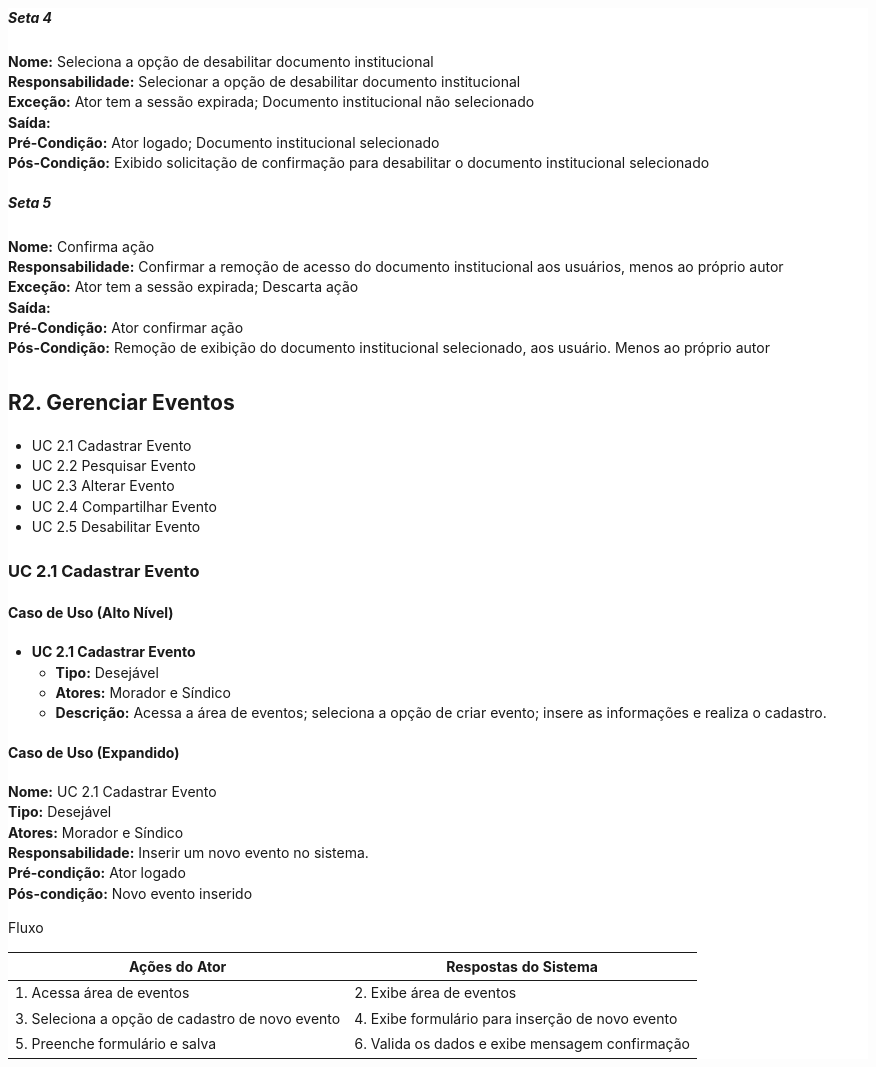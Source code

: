 ##### Seta 4

**Nome:** Seleciona a opção de desabilitar documento institucional  
**Responsabilidade:** Selecionar a opção de desabilitar documento institucional  
**Exceção:** Ator tem a sessão expirada; Documento institucional não selecionado  
**Saída:**  
**Pré-Condição:** Ator logado; Documento institucional selecionado  
**Pós-Condição:** Exibido solicitação de confirmação para desabilitar o documento institucional selecionado

##### Seta 5

**Nome:** Confirma ação  
**Responsabilidade:** Confirmar a remoção de acesso do documento institucional aos usuários, menos ao próprio autor  
**Exceção:** Ator tem a sessão expirada; Descarta ação  
**Saída:**  
**Pré-Condição:** Ator confirmar ação  
**Pós-Condição:** Remoção de exibição do documento institucional selecionado, aos usuário. Menos ao próprio autor

## R2. Gerenciar Eventos

* UC 2.1 Cadastrar Evento
* UC 2.2 Pesquisar Evento
* UC 2.3 Alterar Evento
* UC 2.4 Compartilhar Evento
* UC 2.5 Desabilitar Evento

### UC 2.1 Cadastrar Evento

#### Caso de Uso (Alto Nível)

* **UC 2.1 Cadastrar Evento**
  * **Tipo:** Desejável
  * **Atores:** Morador e Síndico
  * **Descrição:** Acessa a área de eventos; seleciona a opção de criar evento; insere as informações e realiza o cadastro.

#### Caso de Uso (Expandido)

**Nome:** UC 2.1 Cadastrar Evento  
**Tipo:** Desejável  
**Atores:** Morador e Síndico  
**Responsabilidade:**  Inserir um novo evento no sistema.  
**Pré-condição:** Ator logado  
**Pós-condição:** Novo evento inserido

Fluxo

| Ações do Ator                                   | Respostas do Sistema                             |
| ----------------------------------------------- | ------------------------------------------------ |
| 1. Acessa área de eventos                       | 2. Exibe área de eventos                         |
| 3. Seleciona a opção de cadastro de novo evento | 4. Exibe formulário para inserção de novo evento |
| 5. Preenche formulário e salva                  | 6. Valida os dados e exibe mensagem confirmação  |
